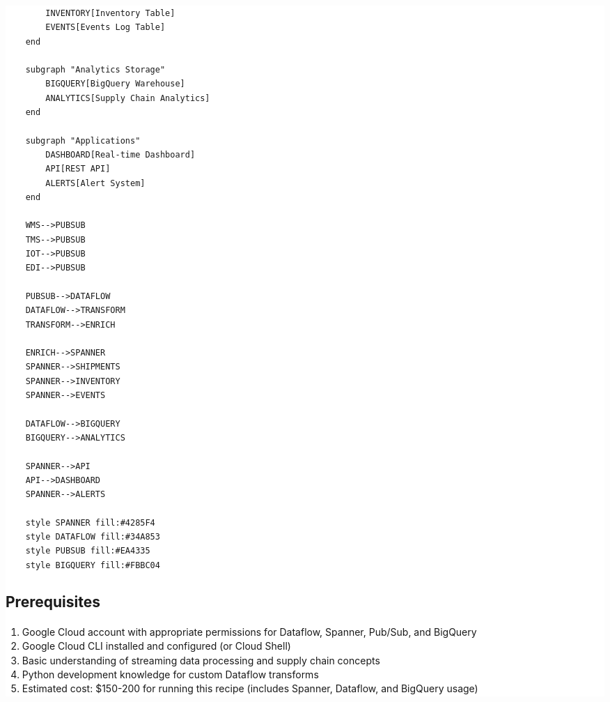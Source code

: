 ```mermaid
        INVENTORY[Inventory Table]
        EVENTS[Events Log Table]
    end
    
    subgraph "Analytics Storage"
        BIGQUERY[BigQuery Warehouse]
        ANALYTICS[Supply Chain Analytics]
    end
    
    subgraph "Applications"
        DASHBOARD[Real-time Dashboard]
        API[REST API]
        ALERTS[Alert System]
    end
    
    WMS-->PUBSUB
    TMS-->PUBSUB
    IOT-->PUBSUB
    EDI-->PUBSUB
    
    PUBSUB-->DATAFLOW
    DATAFLOW-->TRANSFORM
    TRANSFORM-->ENRICH
    
    ENRICH-->SPANNER
    SPANNER-->SHIPMENTS
    SPANNER-->INVENTORY
    SPANNER-->EVENTS
    
    DATAFLOW-->BIGQUERY
    BIGQUERY-->ANALYTICS
    
    SPANNER-->API
    API-->DASHBOARD
    SPANNER-->ALERTS
    
    style SPANNER fill:#4285F4
    style DATAFLOW fill:#34A853
    style PUBSUB fill:#EA4335
    style BIGQUERY fill:#FBBC04
```

## Prerequisites

1. Google Cloud account with appropriate permissions for Dataflow, Spanner, Pub/Sub, and BigQuery
2. Google Cloud CLI installed and configured (or Cloud Shell)
3. Basic understanding of streaming data processing and supply chain concepts
4. Python development knowledge for custom Dataflow transforms
5. Estimated cost: $150-200 for running this recipe (includes Spanner, Dataflow, and BigQuery usage)
